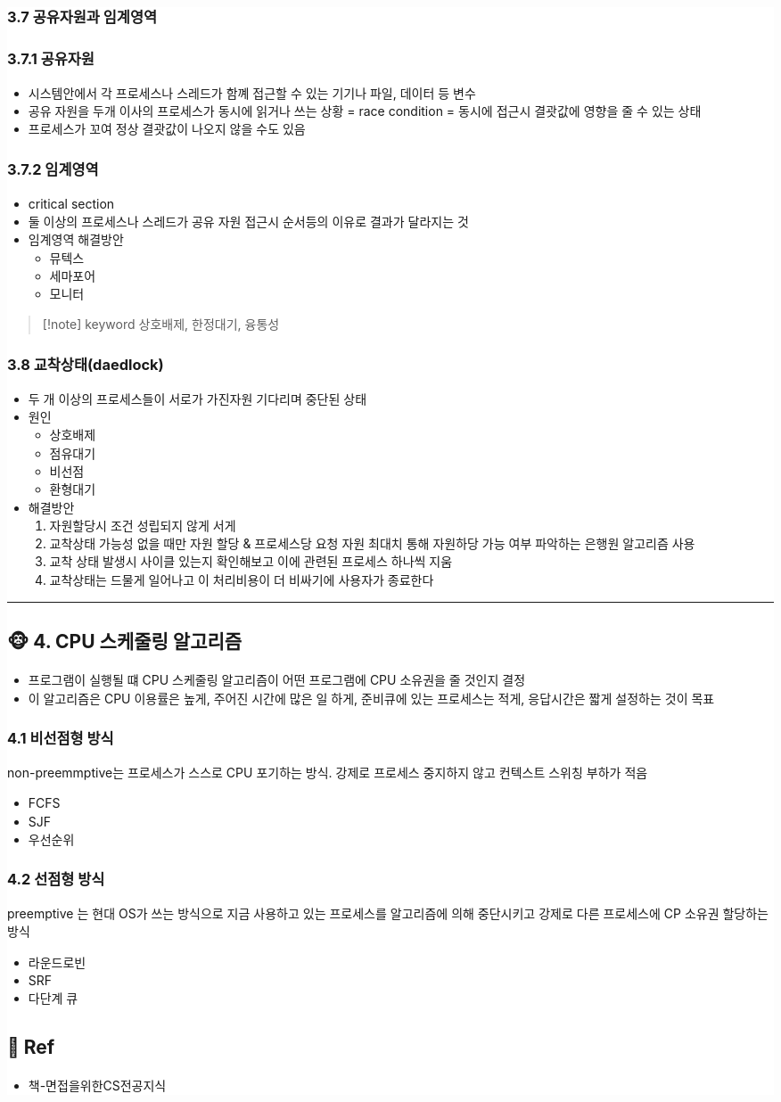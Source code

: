 ### 3.7 공유자원과 임계영역

### 3.7.1 공유자원

-   시스템안에서 각 프로세스나 스레드가 함꼐 접근할 수 있는 기기나 파일, 데이터 등 변수
-   공유 자원을 두개 이사의 프로세스가 동시에 읽거나 쓰는 상황 = race condition = 동시에 접근시 결괏값에 영향을 줄 수 있는 상태
-   프로세스가 꼬여 정상 결괏값이 나오지 않을 수도 있음

### 3.7.2 임계영역

-   critical section
-   둘 이상의 프로세스나 스레드가 공유 자원 접근시 순서등의 이유로 결과가 달라지는 것
-   임계영역 해결방안
    -   뮤텍스
    -   세마포어
    -   모니터

> [!note] keyword 상호배제, 한정대기, 융통성

### 3.8 교착상태(daedlock)

-   두 개 이상의 프로세스들이 서로가 가진자원 기다리며 중단된 상태
-   원인
    -   상호배제
    -   점유대기
    -   비선점
    -   환형대기
-   해결방안
    1.  자원할당시 조건 성립되지 않게 서게
    2.  교착상태 가능성 없을 때만 자원 할당 & 프로세스당 요청 자원 최대치 통해 자원하당 가능 여부 파악하는 은행원 알고리즘 사용
    3.  교착 상태 발생시 사이클 있는지 확인해보고 이에 관련된 프로세스 하나씩 지움
    4.  교착상태는 드물게 일어나고 이 처리비용이 더 비싸기에 사용자가 종료한다

---

## 🐵 4. CPU 스케줄링 알고리즘

-   프로그램이 실행될 떄 CPU 스케줄링 알고리즘이 어떤 프로그램에 CPU 소유권을 줄 것인지 결정
-   이 알고리즘은 CPU 이용률은 높게, 주어진 시간에 많은 일 하게, 준비큐에 있는 프로세스는 적게, 응답시간은 짧게 설정하는 것이 목표

### 4.1 비선점형 방식

non-preemmptive는 프로세스가 스스로 CPU 포기하는 방식. 강제로 프로세스 중지하지 않고 컨텍스트 스위칭 부하가 적음

-   FCFS
-   SJF
-   우선순위

### 4.2 선점형 방식

preemptive 는 현대 OS가 쓰는 방식으로 지금 사용하고 있는 프로세스를 알고리즘에 의해 중단시키고 강제로 다른 프로세스에 CP 소유권 할당하는 방식

-   라운드로빈
-   SRF
-   다단계 큐


## 📑 Ref
- 책-면접을위한CS전공지식